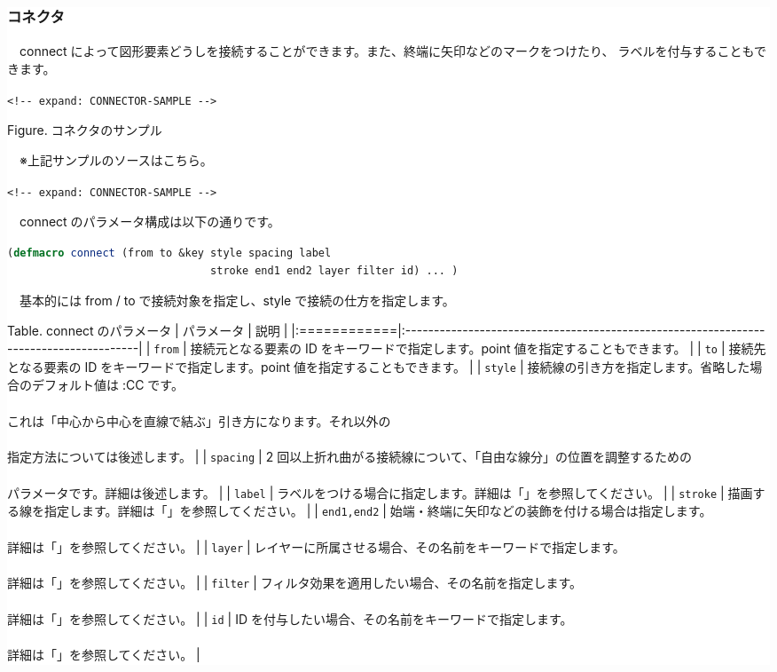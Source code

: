 ### コネクタ


　connect によって図形要素どうしを接続することができます。また、終端に矢印などのマークをつけたり、
ラベルを付与することもできます。



```kaavio
<!-- expand: CONNECTOR-SAMPLE -->
```
Figure. コネクタのサンプル


　※上記サンプルのソースはこちら。

```lisp
<!-- expand: CONNECTOR-SAMPLE -->
```


　connect のパラメータ構成は以下の通りです。

```lisp
(defmacro connect (from to &key style spacing label
                                stroke end1 end2 layer filter id) ... )
```



　基本的には from / to で接続対象を指定し、style で接続の仕方を指定します。

Table. connect のパラメータ
| パラメータ  | 説明                                                                           |
|:============|:--------------------------------------------------------------------------------------|
| `from`      | 接続元となる要素の ID をキーワードで指定します。point 値を指定することもできます。 |
| `to`        | 接続先となる要素の ID をキーワードで指定します。point 値を指定することもできます。 |
| `style`     | 接続線の引き方を指定します。省略した場合のデフォルト値は :CC です。<br> \
これは「中心から中心を直線で結ぶ」引き方になります。それ以外の<br> \
指定方法については後述します。 |
| `spacing`   | 2 回以上折れ曲がる接続線について、「自由な線分」の位置を調整するための<br> \
パラメータです。詳細は後述します。 |
| `label`     | ラベルをつける場合に指定します。詳細は「[](#ラベル)」を参照してください。 |
| `stroke`    | 描画する線を指定します。詳細は「[](#ストローク)」を参照してください。         |
| `end1,end2` | 始端・終端に矢印などの装飾を付ける場合は指定します。<br> \
詳細は「[](#終端マーク)」を参照してください。 |
| `layer`     | レイヤーに所属させる場合、その名前をキーワードで指定します。<br> \
詳細は「[](#レイヤー)」を参照してください。           |
| `filter`    | フィルタ効果を適用したい場合、その名前を指定します。<br> \
詳細は「[](#フィルタ)」を参照してください。 |
| `id`        | ID を付与したい場合、その名前をキーワードで指定します。<br> \
詳細は「[](#IDと参照)」を参照してください。            |
